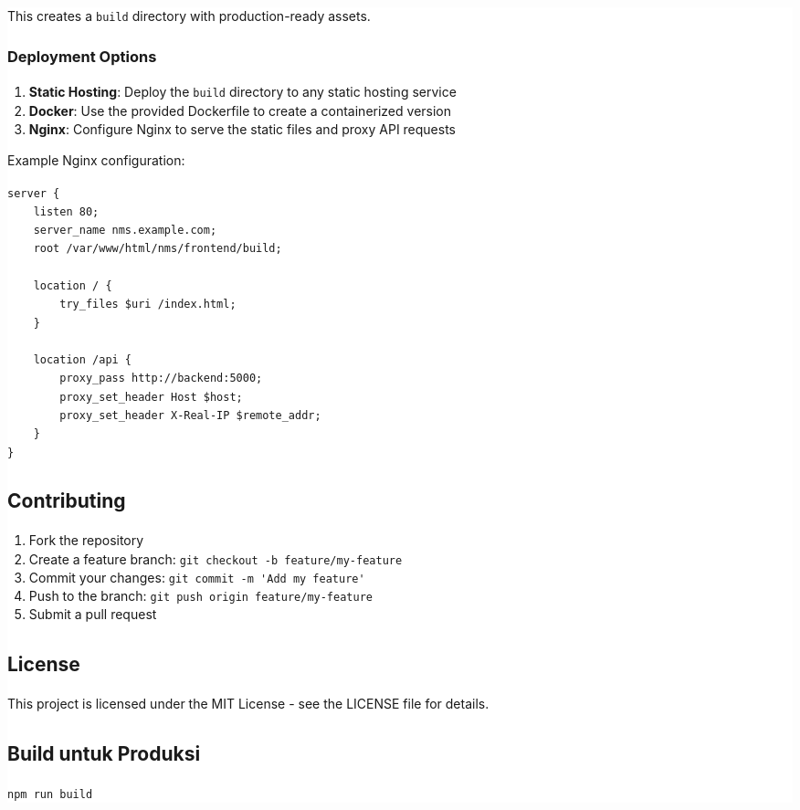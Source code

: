 This creates a `build` directory with production-ready assets.

### Deployment Options

1. **Static Hosting**: Deploy the `build` directory to any static hosting service
2. **Docker**: Use the provided Dockerfile to create a containerized version
3. **Nginx**: Configure Nginx to serve the static files and proxy API requests

Example Nginx configuration:

```nginx
server {
    listen 80;
    server_name nms.example.com;
    root /var/www/html/nms/frontend/build;
    
    location / {
        try_files $uri /index.html;
    }
    
    location /api {
        proxy_pass http://backend:5000;
        proxy_set_header Host $host;
        proxy_set_header X-Real-IP $remote_addr;
    }
}
```

## Contributing

1. Fork the repository
2. Create a feature branch: `git checkout -b feature/my-feature`
3. Commit your changes: `git commit -m 'Add my feature'`
4. Push to the branch: `git push origin feature/my-feature`
5. Submit a pull request

## License

This project is licensed under the MIT License - see the LICENSE file for details.

## Build untuk Produksi

```
npm run build
```
